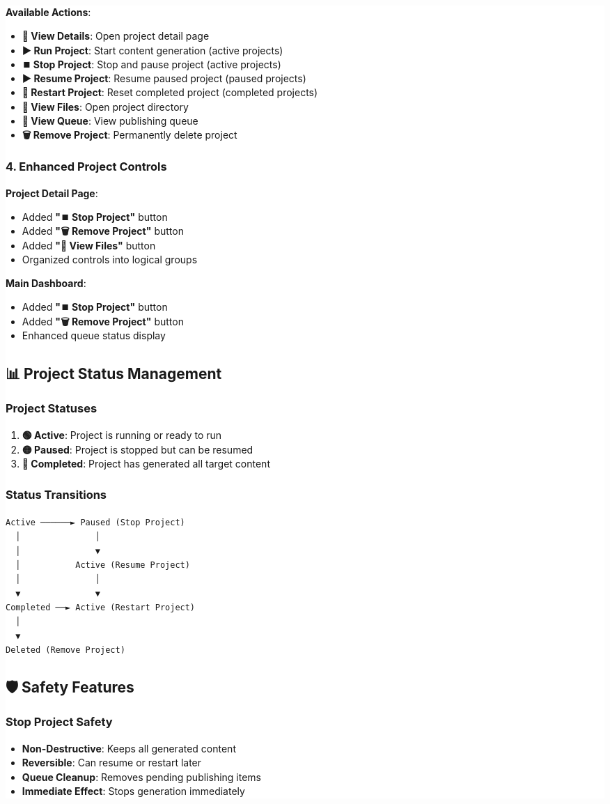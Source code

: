 **Available Actions**:
- **📝 View Details**: Open project detail page
- **▶️ Run Project**: Start content generation (active projects)
- **⏹️ Stop Project**: Stop and pause project (active projects)
- **▶️ Resume Project**: Resume paused project (paused projects)
- **🔄 Restart Project**: Reset completed project (completed projects)
- **📁 View Files**: Open project directory
- **📅 View Queue**: View publishing queue
- **🗑️ Remove Project**: Permanently delete project

### 4. Enhanced Project Controls

**Project Detail Page**:
- Added **"⏹️ Stop Project"** button
- Added **"🗑️ Remove Project"** button
- Added **"📁 View Files"** button
- Organized controls into logical groups

**Main Dashboard**:
- Added **"⏹️ Stop Project"** button
- Added **"🗑️ Remove Project"** button
- Enhanced queue status display

## 📊 Project Status Management

### Project Statuses

1. **🟢 Active**: Project is running or ready to run
2. **🟡 Paused**: Project is stopped but can be resumed
3. **🔵 Completed**: Project has generated all target content

### Status Transitions

```
Active ──────► Paused (Stop Project)
  │               │
  │               ▼
  │           Active (Resume Project)
  │               │
  ▼               ▼
Completed ──► Active (Restart Project)
  │
  ▼
Deleted (Remove Project)
```

## 🛡️ Safety Features

### Stop Project Safety
- **Non-Destructive**: Keeps all generated content
- **Reversible**: Can resume or restart later
- **Queue Cleanup**: Removes pending publishing items
- **Immediate Effect**: Stops generation immediately
